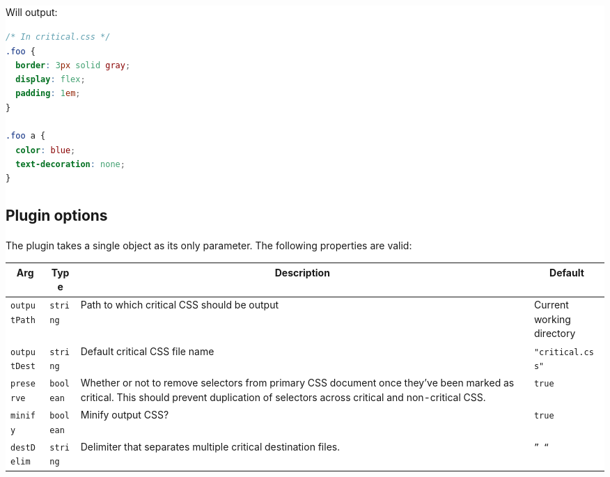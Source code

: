 Will output:

```css
/* In critical.css */
.foo {
  border: 3px solid gray;
  display: flex;
  padding: 1em;
}

.foo a {
  color: blue;
  text-decoration: none;
}
```

## Plugin options

The plugin takes a single object as its only parameter. The following properties are valid:

| Arg | Type | Description | Default |
---|---|---|---|
| `outputPath` | `string`  | Path to which critical CSS should be output | Current working directory |
| `outputDest` | `string`  | Default critical CSS file name | `"critical.css"` |
| `preserve`   | `boolean` | Whether or not to remove selectors from primary CSS document once they’ve been marked as critical. This should prevent duplication of selectors across critical and non-critical CSS.  | `true` |
| `minify`     | `boolean` | Minify output CSS?                                             | `true` |
| `destDelim`  | `string`  | Delimiter that separates multiple critical destination files.  | `” “` |
